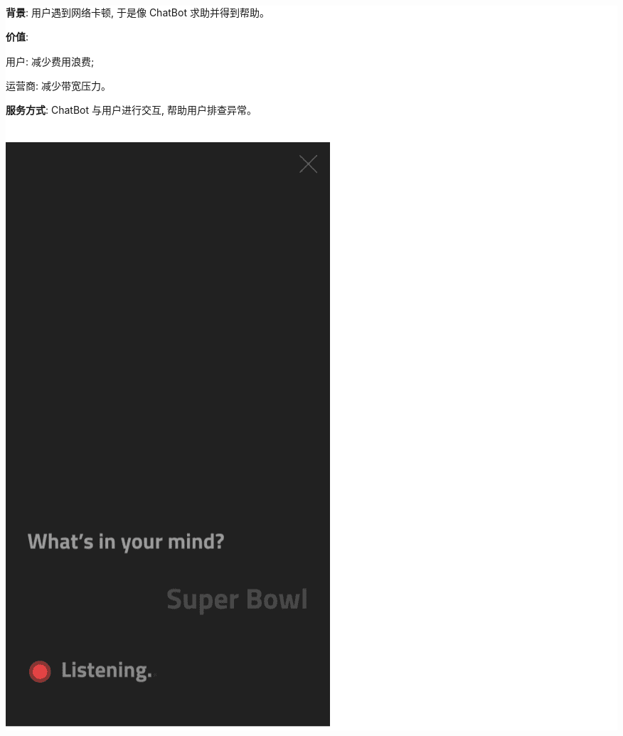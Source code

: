 **背景**: 用户遇到网络卡顿, 于是像 ChatBot 求助并得到帮助。

**价值**:

用户: 减少费用浪费;

运营商: 减少带宽压力。

**服务方式**: ChatBot 与用户进行交互, 帮助用户排查异常。

<br>

<div class="video-play grid gap-2">
    <div class="grid grid-cols-6 gap-2 ">
        <img class=" shadow-md shadow-slate-200" src="../assets/vodafone/vodafone-09-01.png"/>
